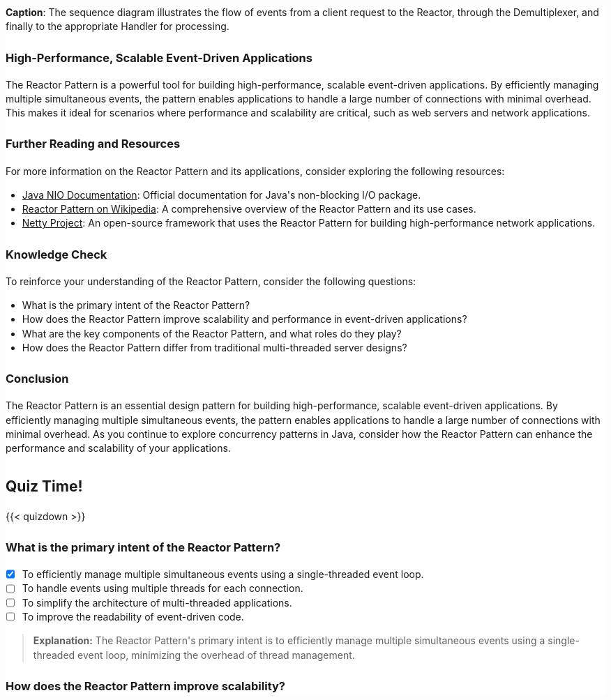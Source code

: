**Caption**: The sequence diagram illustrates the flow of events from a client request to the Reactor, through the Demultiplexer, and finally to the appropriate Handler for processing.

### High-Performance, Scalable Event-Driven Applications

The Reactor Pattern is a powerful tool for building high-performance, scalable event-driven applications. By efficiently managing multiple simultaneous events, the pattern enables applications to handle a large number of connections with minimal overhead. This makes it ideal for scenarios where performance and scalability are critical, such as web servers and network applications.

### Further Reading and Resources

For more information on the Reactor Pattern and its applications, consider exploring the following resources:

- [Java NIO Documentation](https://docs.oracle.com/javase/8/docs/api/java/nio/package-summary.html): Official documentation for Java's non-blocking I/O package.
- [Reactor Pattern on Wikipedia](https://en.wikipedia.org/wiki/Reactor_pattern): A comprehensive overview of the Reactor Pattern and its use cases.
- [Netty Project](https://netty.io/): An open-source framework that uses the Reactor Pattern for building high-performance network applications.

### Knowledge Check

To reinforce your understanding of the Reactor Pattern, consider the following questions:

- What is the primary intent of the Reactor Pattern?
- How does the Reactor Pattern improve scalability and performance in event-driven applications?
- What are the key components of the Reactor Pattern, and what roles do they play?
- How does the Reactor Pattern differ from traditional multi-threaded server designs?

### Conclusion

The Reactor Pattern is an essential design pattern for building high-performance, scalable event-driven applications. By efficiently managing multiple simultaneous events, the pattern enables applications to handle a large number of connections with minimal overhead. As you continue to explore concurrency patterns in Java, consider how the Reactor Pattern can enhance the performance and scalability of your applications.

## Quiz Time!

{{< quizdown >}}

### What is the primary intent of the Reactor Pattern?

- [x] To efficiently manage multiple simultaneous events using a single-threaded event loop.
- [ ] To handle events using multiple threads for each connection.
- [ ] To simplify the architecture of multi-threaded applications.
- [ ] To improve the readability of event-driven code.

> **Explanation:** The Reactor Pattern's primary intent is to efficiently manage multiple simultaneous events using a single-threaded event loop, minimizing the overhead of thread management.

### How does the Reactor Pattern improve scalability?
